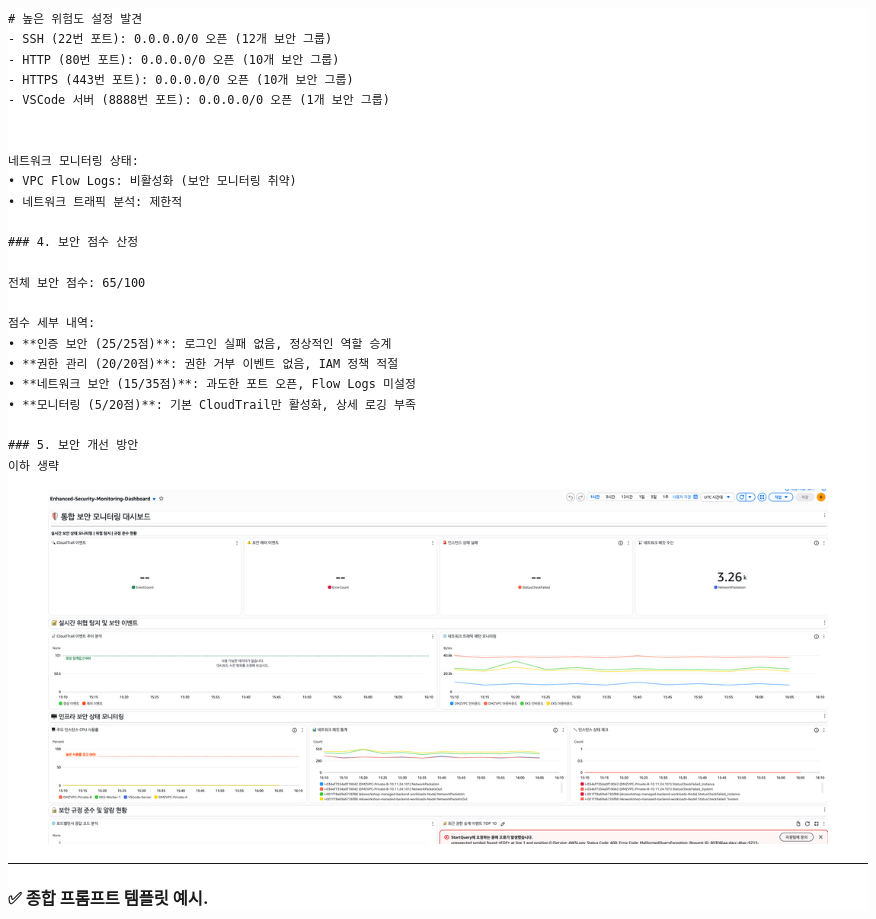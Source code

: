 ```
# 높은 위험도 설정 발견
- SSH (22번 포트): 0.0.0.0/0 오픈 (12개 보안 그룹)
- HTTP (80번 포트): 0.0.0.0/0 오픈 (10개 보안 그룹)
- HTTPS (443번 포트): 0.0.0.0/0 오픈 (10개 보안 그룹)
- VSCode 서버 (8888번 포트): 0.0.0.0/0 오픈 (1개 보안 그룹)


네트워크 모니터링 상태:
• VPC Flow Logs: 비활성화 (보안 모니터링 취약)
• 네트워크 트래픽 분석: 제한적

### 4. 보안 점수 산정

전체 보안 점수: 65/100

점수 세부 내역:
• **인증 보안 (25/25점)**: 로그인 실패 없음, 정상적인 역할 승계
• **권한 관리 (20/20점)**: 권한 거부 이벤트 없음, IAM 정책 적절
• **네트워크 보안 (15/35점)**: 과도한 포트 오픈, Flow Logs 미설정
• **모니터링 (5/20점)**: 기본 CloudTrail만 활성화, 상세 로깅 부족

### 5. 보안 개선 방안
이하 생략
```

<figure><img src="../.gitbook/assets/image (6).png" alt=""><figcaption></figcaption></figure>

***

### ✅ 종합 프롬프트 템플릿 예시.
